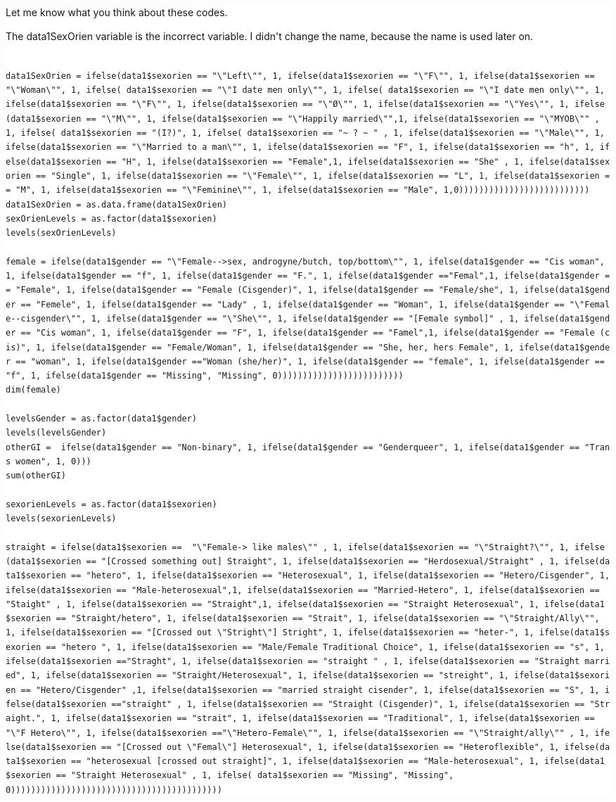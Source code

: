 Let me know what you think about these codes.

The data1SexOrien variable is the incorrect variable.  I didn't change the name, because the name is used later on.
```{r}

data1SexOrien = ifelse(data1$sexorien == "\"Left\"", 1, ifelse(data1$sexorien == "\"F\"", 1, ifelse(data1$sexorien == "\"Woman\"", 1, ifelse( data1$sexorien == "\"I date men only\"", 1, ifelse( data1$sexorien == "\"I date men only\"", 1, ifelse(data1$sexorien == "\"F\"", 1, ifelse(data1$sexorien == "\"Ø\"", 1, ifelse(data1$sexorien == "\"Yes\"", 1, ifelse(data1$sexorien == "\"M\"", 1, ifelse(data1$sexorien == "\"Happily married\"",1, ifelse(data1$sexorien == "\"MYOB\"" , 1, ifelse( data1$sexorien == "(I?)", 1, ifelse( data1$sexorien == "~ ? ~ " , 1, ifelse(data1$sexorien == "\"Male\"", 1, ifelse(data1$sexorien == "\"Married to a man\"", 1, ifelse(data1$sexorien == "F", 1, ifelse(data1$sexorien == "h", 1, ifelse(data1$sexorien == "H", 1, ifelse(data1$sexorien == "Female",1, ifelse(data1$sexorien == "She" , 1, ifelse(data1$sexorien == "Single", 1, ifelse(data1$sexorien == "\"Female\"", 1, ifelse(data1$sexorien == "L", 1, ifelse(data1$sexorien == "M", 1, ifelse(data1$sexorien == "\"Feminine\"", 1, ifelse(data1$sexorien == "Male", 1,0))))))))))))))))))))))))))
data1SexOrien = as.data.frame(data1SexOrien)
sexOrienLevels = as.factor(data1$sexorien)
levels(sexOrienLevels)

female = ifelse(data1$gender == "\"Female-->sex, androgyne/butch, top/bottom\"", 1, ifelse(data1$gender == "Cis woman", 1, ifelse(data1$gender == "f", 1, ifelse(data1$gender == "F.", 1, ifelse(data1$gender =="Femal",1, ifelse(data1$gender == "Female", 1, ifelse(data1$gender == "Female (Cisgender)", 1, ifelse(data1$gender == "Female/she", 1, ifelse(data1$gender == "Femele", 1, ifelse(data1$gender == "Lady" , 1, ifelse(data1$gender == "Woman", 1, ifelse(data1$gender == "\"Female--cisgender\"", 1, ifelse(data1$gender == "\"She\"", 1, ifelse(data1$gender == "[Female symbol]" , 1, ifelse(data1$gender == "Cis woman", 1, ifelse(data1$gender == "F", 1, ifelse(data1$gender == "Famel",1, ifelse(data1$gender == "Female (cis)", 1, ifelse(data1$gender == "Female/Woman", 1, ifelse(data1$gender == "She, her, hers Female", 1, ifelse(data1$gender == "woman", 1, ifelse(data1$gender =="Woman (she/her)", 1, ifelse(data1$gender == "female", 1, ifelse(data1$gender == "f", 1, ifelse(data1$gender == "Missing", "Missing", 0)))))))))))))))))))))))))
dim(female)

levelsGender = as.factor(data1$gender)
levels(levelsGender)
otherGI =  ifelse(data1$gender == "Non-binary", 1, ifelse(data1$gender == "Genderqueer", 1, ifelse(data1$gender == "Trans women", 1, 0)))
sum(otherGI)

sexorienLevels = as.factor(data1$sexorien)
levels(sexorienLevels)

straight = ifelse(data1$sexorien ==  "\"Female-> like males\"" , 1, ifelse(data1$sexorien == "\"Straight?\"", 1, ifelse(data1$sexorien == "[Crossed something out] Straight", 1, ifelse(data1$sexorien == "Herdosexual/Straight" , 1, ifelse(data1$sexorien == "hetero", 1, ifelse(data1$sexorien == "Heterosexual", 1, ifelse(data1$sexorien == "Hetero/Cisgender", 1, ifelse(data1$sexorien == "Male-heterosexual",1, ifelse(data1$sexorien == "Married-Hetero", 1, ifelse(data1$sexorien == "Staight" , 1, ifelse(data1$sexorien == "Straight",1, ifelse(data1$sexorien == "Straight Heterosexual", 1, ifelse(data1$sexorien == "Straight/hetero", 1, ifelse(data1$sexorien == "Strait", 1, ifelse(data1$sexorien == "\"Straight/Ally\"", 1, ifelse(data1$sexorien == "[Crossed out \"Stright\"] Stright", 1, ifelse(data1$sexorien == "heter-", 1, ifelse(data1$sexorien == "hetero ", 1, ifelse(data1$sexorien == "Male/Female Traditional Choice", 1, ifelse(data1$sexorien == "s", 1, ifelse(data1$sexorien =="Straght", 1, ifelse(data1$sexorien == "straight " , 1, ifelse(data1$sexorien == "Straight married", 1, ifelse(data1$sexorien == "Straight/Heterosexual", 1, ifelse(data1$sexorien == "streight", 1, ifelse(data1$sexorien == "Hetero/Cisgender" ,1, ifelse(data1$sexorien == "married straight cisender", 1, ifelse(data1$sexorien == "S", 1, ifelse(data1$sexorien =="straight" , 1, ifelse(data1$sexorien == "Straight (Cisgender)", 1, ifelse(data1$sexorien == "Straight.", 1, ifelse(data1$sexorien == "strait", 1, ifelse(data1$sexorien == "Traditional", 1, ifelse(data1$sexorien == "\"F Hetero\"", 1, ifelse(data1$sexorien =="\"Hetero-Female\"", 1, ifelse(data1$sexorien == "\"Straight/ally\"" , 1, ifelse(data1$sexorien == "[Crossed out \"Femal\"] Heterosexual", 1, ifelse(data1$sexorien == "Heteroflexible", 1, ifelse(data1$sexorien == "heterosexual [crossed out straight]", 1, ifelse(data1$sexorien == "Male-heterosexual", 1, ifelse(data1$sexorien == "Straight Heterosexual" , 1, ifelse( data1$sexorien == "Missing", "Missing", 0))))))))))))))))))))))))))))))))))))))))))
```